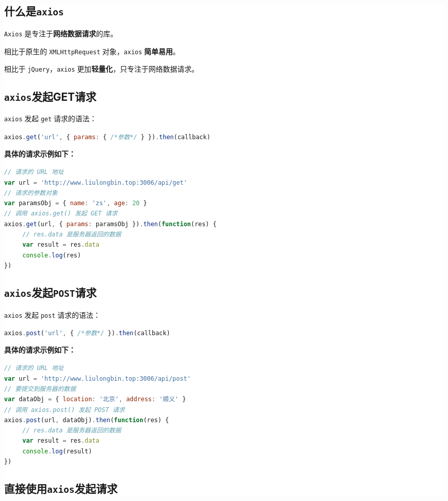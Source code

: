 ## 什么是`axios`

`Axios` 是专注于**网络数据请求**的库。

相比于原生的 `XMLHttpRequest` 对象，`axios` **简单易用**。

相比于 `jQuery`，`axios` 更加**轻量化**，只专注于网络数据请求。

## `axios`发起GET请求

`axios` 发起 `get` 请求的语法：

```javascript
axios.get('url', { params: { /*参数*/ } }).then(callback)
```

**具体的请求示例如下：**

```javascript
// 请求的 URL 地址
var url = 'http://www.liulongbin.top:3006/api/get'
// 请求的参数对象
var paramsObj = { name: 'zs', age: 20 }
// 调用 axios.get() 发起 GET 请求
axios.get(url, { params: paramsObj }).then(function(res) {
     // res.data 是服务器返回的数据
     var result = res.data
     console.log(res)
})
```

## `axios`发起`POST`请求

`axios` 发起 `post` 请求的语法：

```javascript
axios.post('url', { /*参数*/ }).then(callback)
```

**具体的请求示例如下：**

```javascript
// 请求的 URL 地址
var url = 'http://www.liulongbin.top:3006/api/post'
// 要提交到服务器的数据
var dataObj = { location: '北京', address: '顺义' }
// 调用 axios.post() 发起 POST 请求
axios.post(url, dataObj).then(function(res) {
     // res.data 是服务器返回的数据
     var result = res.data
     console.log(result)
})
```

## 直接使用`axios`发起请求

